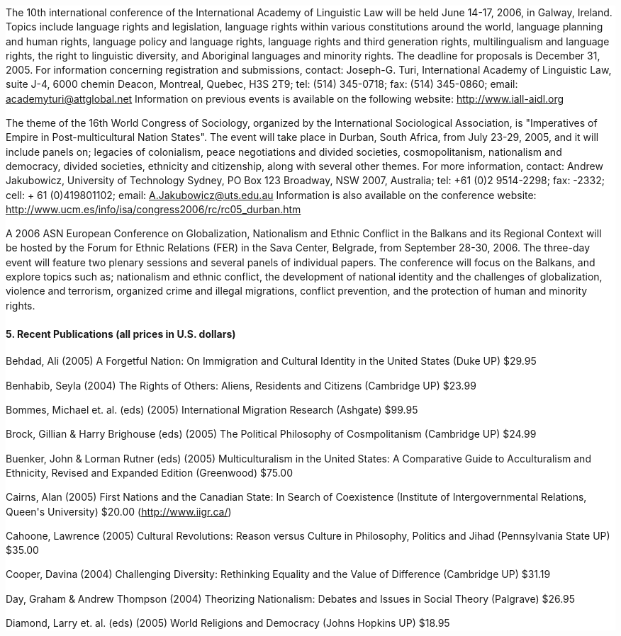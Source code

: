 The 10th international conference of the International Academy of Linguistic Law will be held June 14-17, 2006, in Galway, Ireland. Topics include language rights and legislation, language rights within various constitutions around the world, language planning and human rights, language policy and language rights, language rights and third generation rights, multilingualism and language rights, the right to linguistic diversity, and Aboriginal languages and minority rights. The deadline for proposals is December 31, 2005\. For information concerning registration and submissions, contact: Joseph-G. Turi, International Academy of Linguistic Law, suite J-4, 6000 chemin Deacon, Montreal, Quebec, H3S 2T9; tel: (514) 345-0718; fax: (514) 345-0860; email: academyturi@attglobal.net Information on previous events is available on the following website: <http://www.iall-aidl.org>

The theme of the 16th World Congress of Sociology, organized by the International Sociological Association, is "Imperatives of Empire in Post-multicultural Nation States". The event will take place in Durban, South Africa, from July 23-29, 2005, and it will include panels on; legacies of colonialism, peace negotiations and divided societies, cosmopolitanism, nationalism and democracy, divided societies, ethnicity and citizenship, along with several other themes. For more information, contact: Andrew Jakubowicz, University of Technology Sydney, PO Box 123 Broadway, NSW 2007, Australia; tel: +61 (0)2 9514-2298; fax: -2332; cell: + 61 (0)419801102; email: A.Jakubowicz@uts.edu.au Information is also available on the conference website: <http://www.ucm.es/info/isa/congress2006/rc/rc05_durban.htm>

A 2006 ASN European Conference on Globalization, Nationalism and Ethnic Conflict in the Balkans and its Regional Context will be hosted by the Forum for Ethnic Relations (FER) in the Sava Center, Belgrade, from September 28-30, 2006\. The three-day event will feature two plenary sessions and several panels of individual papers. The conference will focus on the Balkans, and explore topics such as; nationalism and ethnic conflict, the development of national identity and the challenges of globalization, violence and terrorism, organized crime and illegal migrations, conflict prevention, and the protection of human and minority rights.

#### 5\. Recent Publications (all prices in U.S. dollars)

Behdad, Ali (2005) A Forgetful Nation: On Immigration and Cultural Identity in the United States (Duke UP) \$29.95

Benhabib, Seyla (2004) The Rights of Others: Aliens, Residents and Citizens (Cambridge UP) \$23.99

Bommes, Michael et. al. (eds) (2005) International Migration Research (Ashgate) \$99.95

Brock, Gillian & Harry Brighouse (eds) (2005) The Political Philosophy of Cosmpolitanism (Cambridge UP) \$24.99

Buenker, John & Lorman Rutner (eds) (2005) Multiculturalism in the United States: A Comparative Guide to Acculturalism and Ethnicity, Revised and Expanded Edition (Greenwood) \$75.00

Cairns, Alan (2005) First Nations and the Canadian State: In Search of Coexistence (Institute of Intergovernmental Relations, Queen's University) \$20.00 (<http://www.iigr.ca/>)

Cahoone, Lawrence (2005) Cultural Revolutions: Reason versus Culture in Philosophy, Politics and Jihad (Pennsylvania State UP) \$35.00

Cooper, Davina (2004) Challenging Diversity: Rethinking Equality and the Value of Difference (Cambridge UP) \$31.19

Day, Graham & Andrew Thompson (2004) Theorizing Nationalism: Debates and Issues in Social Theory (Palgrave) \$26.95

Diamond, Larry et. al. (eds) (2005) World Religions and Democracy (Johns Hopkins UP) \$18.95
